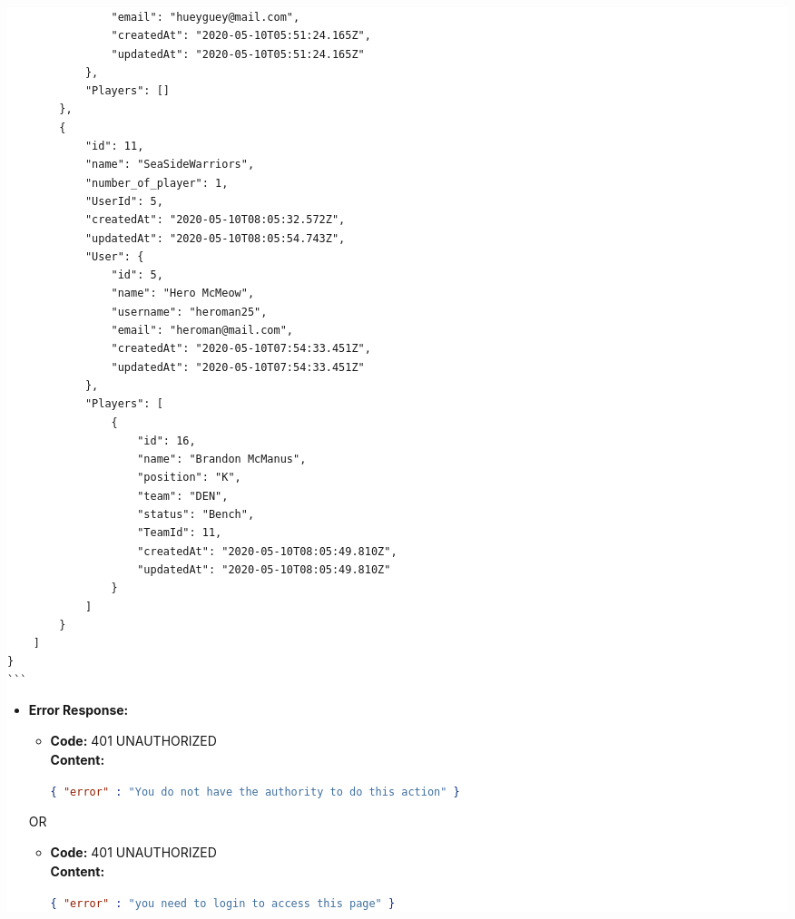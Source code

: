                     "email": "hueyguey@mail.com",
                    "createdAt": "2020-05-10T05:51:24.165Z",
                    "updatedAt": "2020-05-10T05:51:24.165Z"
                },
                "Players": []
            },
            {
                "id": 11,
                "name": "SeaSideWarriors",
                "number_of_player": 1,
                "UserId": 5,
                "createdAt": "2020-05-10T08:05:32.572Z",
                "updatedAt": "2020-05-10T08:05:54.743Z",
                "User": {
                    "id": 5,
                    "name": "Hero McMeow",
                    "username": "heroman25",
                    "email": "heroman@mail.com",
                    "createdAt": "2020-05-10T07:54:33.451Z",
                    "updatedAt": "2020-05-10T07:54:33.451Z"
                },
                "Players": [
                    {
                        "id": 16,
                        "name": "Brandon McManus",
                        "position": "K",
                        "team": "DEN",
                        "status": "Bench",
                        "TeamId": 11,
                        "createdAt": "2020-05-10T08:05:49.810Z",
                        "updatedAt": "2020-05-10T08:05:49.810Z"
                    }
                ]
            }
        ]
    }
    ```
 
* **Error Response:**

  * **Code:** 401 UNAUTHORIZED <br />
    **Content:** 
    ```json
    { "error" : "You do not have the authority to do this action" }
    ```
  
  OR

  * **Code:** 401 UNAUTHORIZED <br />
    **Content:** 
    ```json
    { "error" : "you need to login to access this page" }
    ```
  